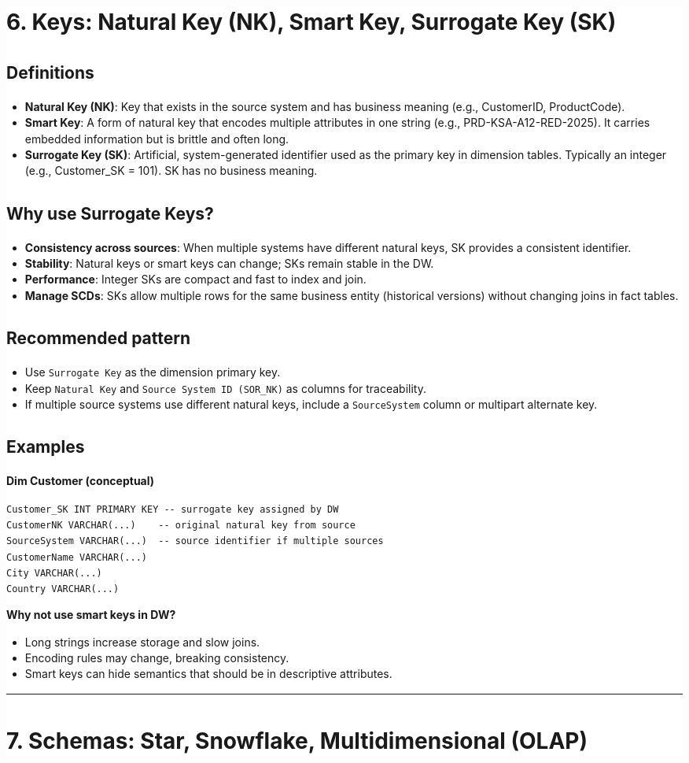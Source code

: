 
# 6. Keys: Natural Key (NK), Smart Key, Surrogate Key (SK)

## Definitions

* **Natural Key (NK)**: Key that exists in the source system and has business meaning (e.g., CustomerID, ProductCode).
* **Smart Key**: A form of natural key that encodes multiple attributes in one string (e.g., PRD-KSA-A12-RED-2025). It carries embedded information but is brittle and often long.
* **Surrogate Key (SK)**: Artificial, system-generated identifier used as the primary key in dimension tables. Typically an integer (e.g., Customer_SK = 101). SK has no business meaning.

## Why use Surrogate Keys?

* **Consistency across sources**: When multiple systems have different natural keys, SK provides a consistent identifier.
* **Stability**: Natural keys or smart keys can change; SKs remain stable in the DW.
* **Performance**: Integer SKs are compact and fast to index and join.
* **Manage SCDs**: SKs allow multiple rows for the same business entity (historical versions) without changing joins in fact tables.

## Recommended pattern

* Use `Surrogate Key` as the dimension primary key.
* Keep `Natural Key` and `Source System ID (SOR_NK)` as columns for traceability.
* If multiple source systems use different natural keys, include a `SourceSystem` column or multipart alternate key.

## Examples

**Dim Customer (conceptual)**

```
Customer_SK INT PRIMARY KEY -- surrogate key assigned by DW
CustomerNK VARCHAR(...)    -- original natural key from source
SourceSystem VARCHAR(...)  -- source identifier if multiple sources
CustomerName VARCHAR(...)
City VARCHAR(...)
Country VARCHAR(...)
```

**Why not use smart keys in DW?**

* Long strings increase storage and slow joins.
* Encoding rules may change, breaking consistency.
* Smart keys can hide semantics that should be in descriptive attributes.

---

# 7. Schemas: Star, Snowflake, Multidimensional (OLAP)
